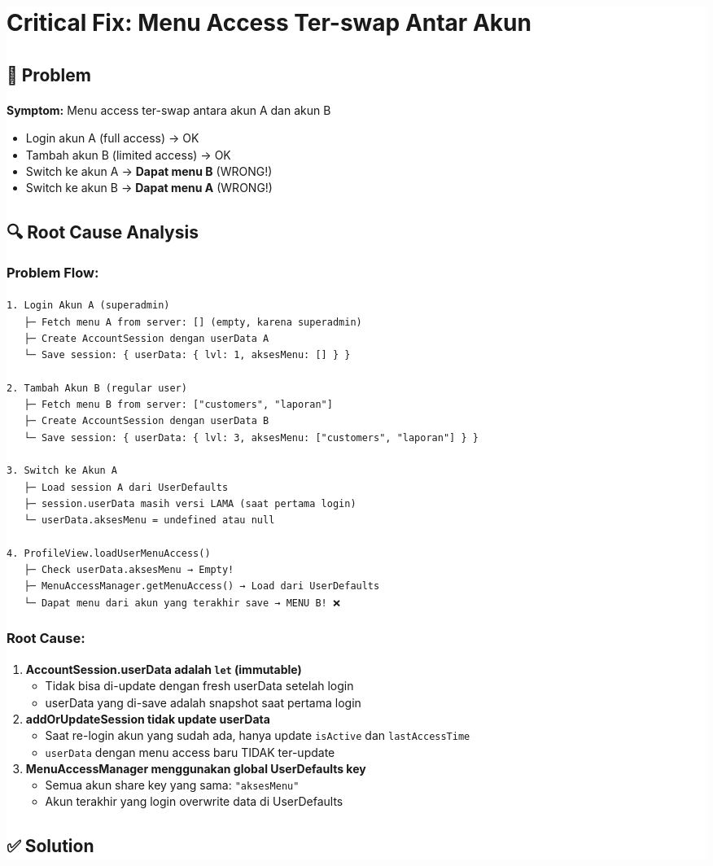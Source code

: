 # Critical Fix: Menu Access Ter-swap Antar Akun

## 🐛 Problem

**Symptom:** Menu access ter-swap antara akun A dan akun B

- Login akun A (full access) → OK
- Tambah akun B (limited access) → OK
- Switch ke akun A → **Dapat menu B** (WRONG!)
- Switch ke akun B → **Dapat menu A** (WRONG!)

## 🔍 Root Cause Analysis

### Problem Flow:

```
1. Login Akun A (superadmin)
   ├─ Fetch menu A from server: [] (empty, karena superadmin)
   ├─ Create AccountSession dengan userData A
   └─ Save session: { userData: { lvl: 1, aksesMenu: [] } }

2. Tambah Akun B (regular user)
   ├─ Fetch menu B from server: ["customers", "laporan"]
   ├─ Create AccountSession dengan userData B
   └─ Save session: { userData: { lvl: 3, aksesMenu: ["customers", "laporan"] } }

3. Switch ke Akun A
   ├─ Load session A dari UserDefaults
   ├─ session.userData masih versi LAMA (saat pertama login)
   └─ userData.aksesMenu = undefined atau null

4. ProfileView.loadUserMenuAccess()
   ├─ Check userData.aksesMenu → Empty!
   ├─ MenuAccessManager.getMenuAccess() → Load dari UserDefaults
   └─ Dapat menu dari akun yang terakhir save → MENU B! ❌
```

### Root Cause:

1. **AccountSession.userData adalah `let` (immutable)**
   - Tidak bisa di-update dengan fresh userData setelah login
   - userData yang di-save adalah snapshot saat pertama login
2. **addOrUpdateSession tidak update userData**
   - Saat re-login akun yang sudah ada, hanya update `isActive` dan `lastAccessTime`
   - `userData` dengan menu access baru TIDAK ter-update
3. **MenuAccessManager menggunakan global UserDefaults key**
   - Semua akun share key yang sama: `"aksesMenu"`
   - Akun terakhir yang login overwrite data di UserDefaults

## ✅ Solution
